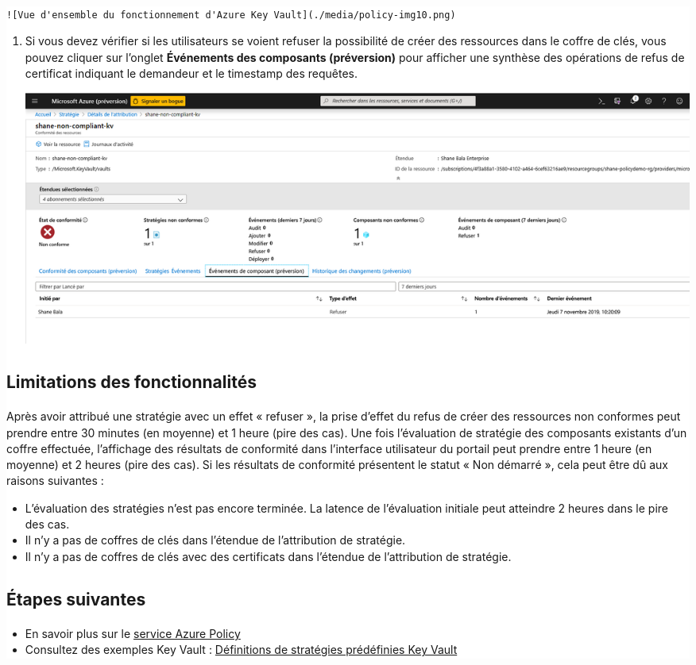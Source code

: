 
    ![Vue d'ensemble du fonctionnement d'Azure Key Vault](./media/policy-img10.png)

1. Si vous devez vérifier si les utilisateurs se voient refuser la possibilité de créer des ressources dans le coffre de clés, vous pouvez cliquer sur l’onglet **Événements des composants (préversion)** pour afficher une synthèse des opérations de refus de certificat indiquant le demandeur et le timestamp des requêtes. 


    ![Vue d'ensemble du fonctionnement d'Azure Key Vault](./media/policy-img11.png)

## <a name="feature-limitations"></a>Limitations des fonctionnalités

Après avoir attribué une stratégie avec un effet « refuser », la prise d’effet du refus de créer des ressources non conformes peut prendre entre 30 minutes (en moyenne) et 1 heure (pire des cas). Une fois l’évaluation de stratégie des composants existants d’un coffre effectuée, l’affichage des résultats de conformité dans l’interface utilisateur du portail peut prendre entre 1 heure (en moyenne) et 2 heures (pire des cas). Si les résultats de conformité présentent le statut « Non démarré », cela peut être dû aux raisons suivantes :
- L’évaluation des stratégies n’est pas encore terminée. La latence de l’évaluation initiale peut atteindre 2 heures dans le pire des cas. 
- Il n’y a pas de coffres de clés dans l’étendue de l’attribution de stratégie.
- Il n’y a pas de coffres de clés avec des certificats dans l’étendue de l’attribution de stratégie. 

## <a name="next-steps"></a>Étapes suivantes

- En savoir plus sur le [service Azure Policy](../governance/policy/overview.md)
- Consultez des exemples Key Vault : [Définitions de stratégies prédéfinies Key Vault](../governance/policy/samples/built-in-policies.md#key-vault)